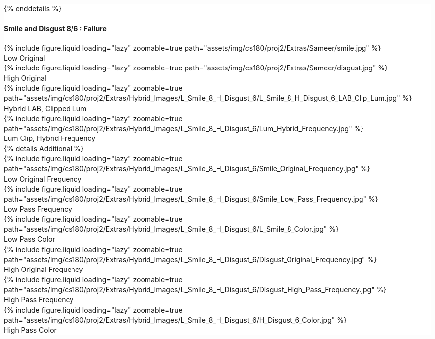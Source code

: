 </div>
{% enddetails %}
</div>

#### Smile and Disgust 8/6 : Failure

<div class="row l-page mx-auto">
    <div class="col-sm mt-3 mt-md-0">
        {% include figure.liquid loading="lazy" zoomable=true path="assets/img/cs180/proj2/Extras/Sameer/smile.jpg" %}
        <div class="caption">Low Original</div>
    </div>
    <div class="col-sm mt-3 mt-md-0">
        {% include figure.liquid loading="lazy" zoomable=true path="assets/img/cs180/proj2/Extras/Sameer/disgust.jpg" %}
        <div class="caption">High Original</div>
    </div>
    <div class="col-sm mt-3 mt-md-0">
        {% include figure.liquid loading="lazy" zoomable=true path="assets/img/cs180/proj2/Extras/Hybrid_Images/L_Smile_8_H_Disgust_6/L_Smile_8_H_Disgust_6_LAB_Clip_Lum.jpg" %}
        <div class="caption">Hybrid LAB, Clipped Lum</div>
    </div>
    <div class="col-sm mt-3 mt-md-0">
        {% include figure.liquid loading="lazy" zoomable=true path="assets/img/cs180/proj2/Extras/Hybrid_Images/L_Smile_8_H_Disgust_6/Lum_Hybrid_Frequency.jpg" %}
        <div class="caption">Lum Clip, Hybrid Frequency</div>
    </div>
</div>

<div class="row l-page mx-auto">
{% details Additional %}

<div class="row l-page mx-auto">
    <div class="col-sm mt-3 mt-md-0">
        {% include figure.liquid loading="lazy" zoomable=true path="assets/img/cs180/proj2/Extras/Hybrid_Images/L_Smile_8_H_Disgust_6/Smile_Original_Frequency.jpg" %}
        <div class="caption">Low Original Frequency</div>
    </div>
    <div class="col-sm mt-3 mt-md-0">
        {% include figure.liquid loading="lazy" zoomable=true path="assets/img/cs180/proj2/Extras/Hybrid_Images/L_Smile_8_H_Disgust_6/Smile_Low_Pass_Frequency.jpg" %}
        <div class="caption">Low Pass Frequency</div>
    </div>
    <div class="col-sm mt-3 mt-md-0">
        {% include figure.liquid loading="lazy" zoomable=true path="assets/img/cs180/proj2/Extras/Hybrid_Images/L_Smile_8_H_Disgust_6/L_Smile_8_Color.jpg" %}
        <div class="caption">Low Pass Color</div>
    </div>
</div>

<div class="row l-page mx-auto">
    <div class="col-sm mt-3 mt-md-0">
        {% include figure.liquid loading="lazy" zoomable=true path="assets/img/cs180/proj2/Extras/Hybrid_Images/L_Smile_8_H_Disgust_6/Disgust_Original_Frequency.jpg" %}
        <div class="caption">High Original Frequency</div>
    </div>
    <div class="col-sm mt-3 mt-md-0">
        {% include figure.liquid loading="lazy" zoomable=true path="assets/img/cs180/proj2/Extras/Hybrid_Images/L_Smile_8_H_Disgust_6/Disgust_High_Pass_Frequency.jpg" %}
        <div class="caption">High Pass Frequency</div>
    </div>
    <div class="col-sm mt-3 mt-md-0">
        {% include figure.liquid loading="lazy" zoomable=true path="assets/img/cs180/proj2/Extras/Hybrid_Images/L_Smile_8_H_Disgust_6/H_Disgust_6_Color.jpg" %}
        <div class="caption">High Pass Color</div>